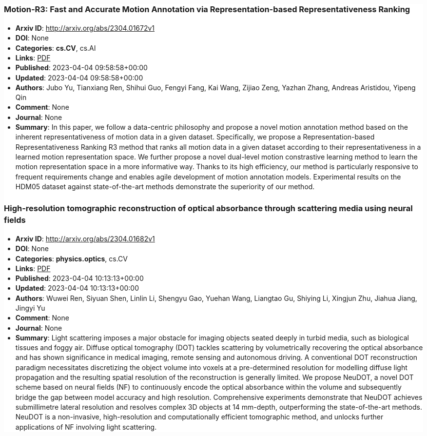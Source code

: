 


### Motion-R3: Fast and Accurate Motion Annotation via Representation-based Representativeness Ranking
- **Arxiv ID**: http://arxiv.org/abs/2304.01672v1
- **DOI**: None
- **Categories**: **cs.CV**, cs.AI
- **Links**: [PDF](http://arxiv.org/pdf/2304.01672v1)
- **Published**: 2023-04-04 09:58:58+00:00
- **Updated**: 2023-04-04 09:58:58+00:00
- **Authors**: Jubo Yu, Tianxiang Ren, Shihui Guo, Fengyi Fang, Kai Wang, Zijiao Zeng, Yazhan Zhang, Andreas Aristidou, Yipeng Qin
- **Comment**: None
- **Journal**: None
- **Summary**: In this paper, we follow a data-centric philosophy and propose a novel motion annotation method based on the inherent representativeness of motion data in a given dataset. Specifically, we propose a Representation-based Representativeness Ranking R3 method that ranks all motion data in a given dataset according to their representativeness in a learned motion representation space. We further propose a novel dual-level motion constrastive learning method to learn the motion representation space in a more informative way. Thanks to its high efficiency, our method is particularly responsive to frequent requirements change and enables agile development of motion annotation models. Experimental results on the HDM05 dataset against state-of-the-art methods demonstrate the superiority of our method.



### High-resolution tomographic reconstruction of optical absorbance through scattering media using neural fields
- **Arxiv ID**: http://arxiv.org/abs/2304.01682v1
- **DOI**: None
- **Categories**: **physics.optics**, cs.CV
- **Links**: [PDF](http://arxiv.org/pdf/2304.01682v1)
- **Published**: 2023-04-04 10:13:13+00:00
- **Updated**: 2023-04-04 10:13:13+00:00
- **Authors**: Wuwei Ren, Siyuan Shen, Linlin Li, Shengyu Gao, Yuehan Wang, Liangtao Gu, Shiying Li, Xingjun Zhu, Jiahua Jiang, Jingyi Yu
- **Comment**: None
- **Journal**: None
- **Summary**: Light scattering imposes a major obstacle for imaging objects seated deeply in turbid media, such as biological tissues and foggy air. Diffuse optical tomography (DOT) tackles scattering by volumetrically recovering the optical absorbance and has shown significance in medical imaging, remote sensing and autonomous driving. A conventional DOT reconstruction paradigm necessitates discretizing the object volume into voxels at a pre-determined resolution for modelling diffuse light propagation and the resulting spatial resolution of the reconstruction is generally limited. We propose NeuDOT, a novel DOT scheme based on neural fields (NF) to continuously encode the optical absorbance within the volume and subsequently bridge the gap between model accuracy and high resolution. Comprehensive experiments demonstrate that NeuDOT achieves submillimetre lateral resolution and resolves complex 3D objects at 14 mm-depth, outperforming the state-of-the-art methods. NeuDOT is a non-invasive, high-resolution and computationally efficient tomographic method, and unlocks further applications of NF involving light scattering.

